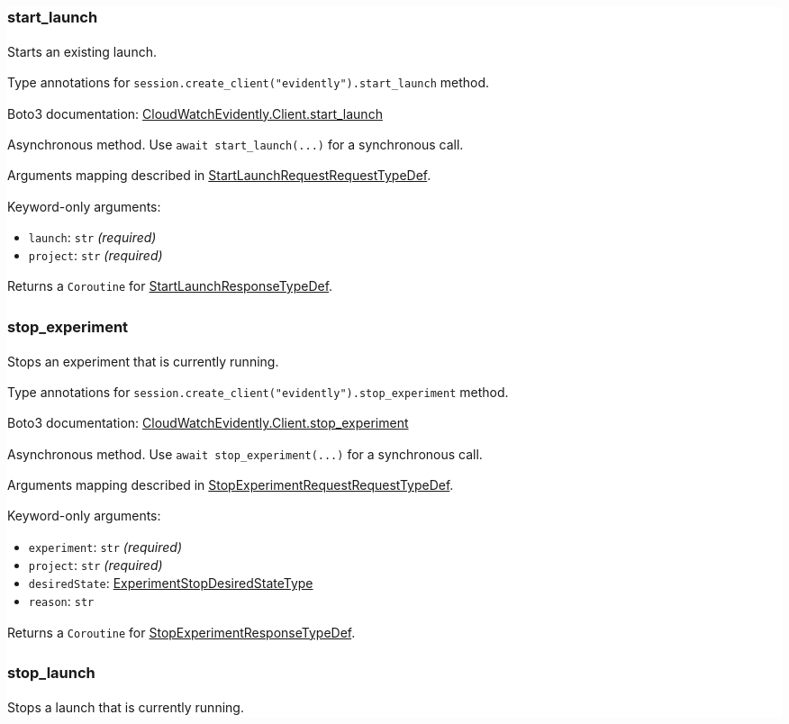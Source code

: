 <a id="start\_launch"></a>

### start_launch

Starts an existing launch.

Type annotations for `session.create_client("evidently").start_launch` method.

Boto3 documentation:
[CloudWatchEvidently.Client.start_launch](https://boto3.amazonaws.com/v1/documentation/api/latest/reference/services/evidently.html#CloudWatchEvidently.Client.start_launch)

Asynchronous method. Use `await start_launch(...)` for a synchronous call.

Arguments mapping described in
[StartLaunchRequestRequestTypeDef](./type_defs.md#startlaunchrequestrequesttypedef).

Keyword-only arguments:

- `launch`: `str` *(required)*
- `project`: `str` *(required)*

Returns a `Coroutine` for
[StartLaunchResponseTypeDef](./type_defs.md#startlaunchresponsetypedef).

<a id="stop\_experiment"></a>

### stop_experiment

Stops an experiment that is currently running.

Type annotations for `session.create_client("evidently").stop_experiment`
method.

Boto3 documentation:
[CloudWatchEvidently.Client.stop_experiment](https://boto3.amazonaws.com/v1/documentation/api/latest/reference/services/evidently.html#CloudWatchEvidently.Client.stop_experiment)

Asynchronous method. Use `await stop_experiment(...)` for a synchronous call.

Arguments mapping described in
[StopExperimentRequestRequestTypeDef](./type_defs.md#stopexperimentrequestrequesttypedef).

Keyword-only arguments:

- `experiment`: `str` *(required)*
- `project`: `str` *(required)*
- `desiredState`:
  [ExperimentStopDesiredStateType](./literals.md#experimentstopdesiredstatetype)
- `reason`: `str`

Returns a `Coroutine` for
[StopExperimentResponseTypeDef](./type_defs.md#stopexperimentresponsetypedef).

<a id="stop\_launch"></a>

### stop_launch

Stops a launch that is currently running.
